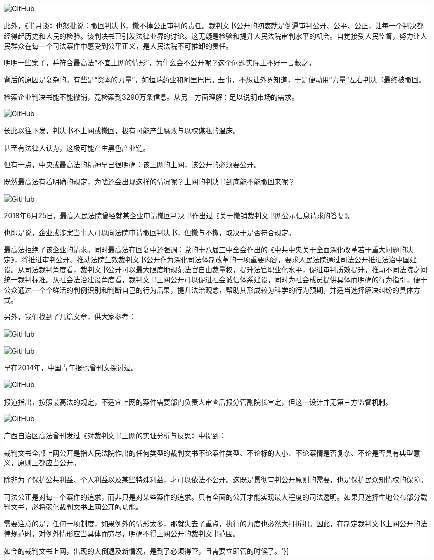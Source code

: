 ![GitHub](https://chinadigitaltimes.net/chinese/files/2021/07/post-668078-60e8f9e17ae7a.)

此外，《半月谈》也怒批说：撤回判决书，撤不掉公正审判的责任。裁判文书公开的初衷就是倒逼审判公开、公平、公正，让每一个判决都经得起历史和人民的检验。该判决书已引发法律业界的讨论。这无疑是检验和提升人民法院审判水平的机会。自觉接受人民监督，努力让人民群众在每一个司法案件中感受到公平正义，是人民法院不可推卸的责任。

明明一些案子，并符合最高法“不宜上网的情形”，为什么会不公开呢？这个问题实际上不好一言蔽之。

背后的原因是复杂的。有些是“资本的力量”，如恒瑞药业和阿里巴巴。丑事，不想让外界知道，于是便动用“力量”左右判决书最终被撤回。

检索企业判决书能不能撤销，竟检索到3290万条信息。从另一方面理解：足以说明市场的需求。

![GitHub](https://chinadigitaltimes.net/chinese/files/2021/07/post-668078-60e8f9e1a2b29.png)

长此以往下发，判决书不上网或撤回，极有可能产生腐败与以权谋私的温床。

甚至有法律人认为，这极可能产生黑色产业链。

但有一点，中央或最高法的精神早已很明确：该上网的上网，该公开的必须要公开。

既然最高法有着明确的规定，为啥还会出现这样的情况呢？上网的判决书到底能不能撤回来呢？

![GitHub](https://chinadigitaltimes.net/chinese/files/2021/07/post-668078-60e8f9e1db191.png)

2018年6月25日，最高人民法院曾经就某企业申请撤回判决书作出过《关于撤销裁判文书网公示信息请求的答复》。

也即是说，企业或涉案当事人可以向法院申请撤回判决书，但撤与不撤，取决于是否符合规定。

最高法拒绝了该企业的请求。同时最高法在回复中还强调：党的十八届三中全会作出的《中共中央关于全面深化改革若干重大问题的决定》，将推进审判公开、推动法院生效裁判文书公开作为深化司法体制改革的一项重要内容，要求人民法院通过司法公开推进法治中国建设。从司法裁判角度看，裁判文书公开可以最大限度地规范法官自由裁量权，提升法官职业化水平，促进审判质效提升，推动不同法院之间统一裁判标准。从社会法治建设角度看，裁判文书上网公开可以促进社会诚信体系建设，同时为社会成员提供具体而明确的行为指引，便于公众通过一个个鲜活的判例识别和判断自己的行为后果，提升法治观念，帮助其形成较为科学的行为预期，并适当选择解决纠纷的具体方式。

另外，我们找到了几篇文章，供大家参考：

![GitHub](https://chinadigitaltimes.net/chinese/files/2021/07/post-668078-60e8f9e20ecce.png)

![GitHub](https://chinadigitaltimes.net/chinese/files/2021/07/post-668078-60e8f9e22f509.png)

早在2014年，中国青年报也曾刊文探讨过。

![GitHub](https://chinadigitaltimes.net/chinese/files/2021/07/post-668078-60e8f9e253f66.png)

报道指出，按照最高法的规定，不适宜上网的案件需要部门负责人审查后报分管副院长审定，但这一设计并无第三方监督机制。

![GitHub](https://chinadigitaltimes.net/chinese/files/2021/07/post-668078-60e8f9e28205a.png)

广西自治区高法曾刊发过《对裁判文书上网的实证分析与反思》中提到：

裁判文书全部上网公开是指人民法院作出的任何类型的裁判文书不论案件类型、不论标的大小、不论案情是否复杂、不论是否具有典型意义，原则上都应当公开。

除非为了保护公共利益、个人利益以及某些特殊利益，才可以依法不公开。这既是贯彻审判公开原则的需要，也是保护民众知情权的保障。

司法公正是对每一个案件的追求，而非只是对某些案件的追求。只有全面的公开才能实现最大程度的司法透明。如果只选择性地公布部分载判文书，必将弱化裁判文书上网公开的功能。

需要注意的是，任何一项制度，如果例外的情形太多，那就失去了重点，执行的力度也必然大打折扣。因此，在制定裁判文书上网公开的法律规范时，对例外情形应当具体而穷尽，明确不得上网公开的裁判文书范围。

如今的裁判文书上网，出现的大倒退及新情况，是到了必须得管，且需要立即管的时候了。'}]